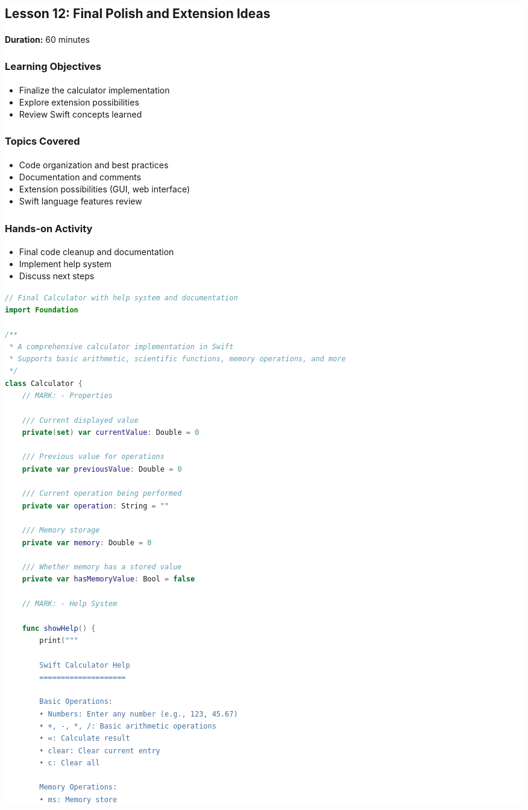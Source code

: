 
## Lesson 12: Final Polish and Extension Ideas
**Duration:** 60 minutes

### Learning Objectives
- Finalize the calculator implementation
- Explore extension possibilities
- Review Swift concepts learned

### Topics Covered
- Code organization and best practices
- Documentation and comments
- Extension possibilities (GUI, web interface)
- Swift language features review

### Hands-on Activity
- Final code cleanup and documentation
- Implement help system
- Discuss next steps

```swift
// Final Calculator with help system and documentation
import Foundation

/**
 * A comprehensive calculator implementation in Swift
 * Supports basic arithmetic, scientific functions, memory operations, and more
 */
class Calculator {
    // MARK: - Properties
    
    /// Current displayed value
    private(set) var currentValue: Double = 0
    
    /// Previous value for operations
    private var previousValue: Double = 0
    
    /// Current operation being performed
    private var operation: String = ""
    
    /// Memory storage
    private var memory: Double = 0
    
    /// Whether memory has a stored value
    private var hasMemoryValue: Bool = false
    
    // MARK: - Help System
    
    func showHelp() {
        print("""
        
        Swift Calculator Help
        ====================
        
        Basic Operations:
        • Numbers: Enter any number (e.g., 123, 45.67)
        • +, -, *, /: Basic arithmetic operations
        • =: Calculate result
        • clear: Clear current entry
        • c: Clear all
        
        Memory Operations:
        • ms: Memory store
```